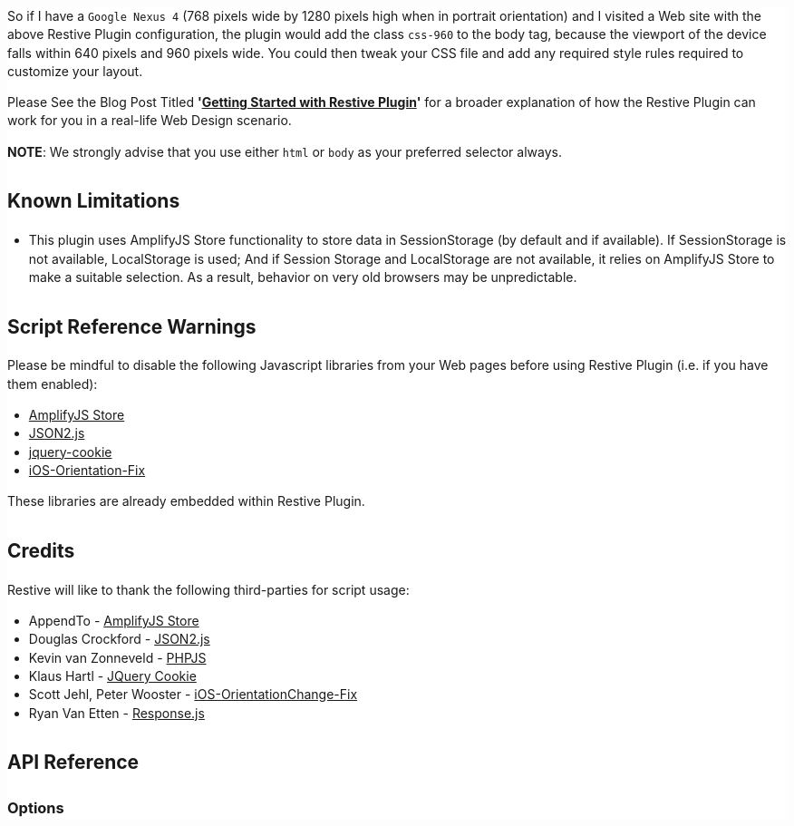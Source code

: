 So if I have a `Google Nexus 4` (768 pixels wide by 1280 pixels high when in portrait orientation) and I visited a Web site with the above Restive Plugin configuration, the plugin would add the class `css-960` to the body tag, because the viewport of the device falls within 640 pixels and 960 pixels wide. You could then tweak your CSS file and add any required style rules required to customize your layout.

Please See the Blog Post Titled **'[Getting Started with Restive Plugin](http://blog.restive.io/posts/5852603/getting-started-with-restive-plugin)'** for a broader explanation of how the Restive Plugin can work for you in a real-life Web Design scenario.

**NOTE**: We strongly advise that you use either `html` or `body` as your preferred selector always.



## Known Limitations

- This plugin uses AmplifyJS Store functionality to store data in SessionStorage (by default and if available). If SessionStorage is not available, LocalStorage is used; And if Session Storage and LocalStorage are not available, it relies on AmplifyJS Store to make a suitable selection. As a result, behavior on very old browsers may be unpredictable.  



## Script Reference Warnings

Please be mindful to disable the following Javascript libraries from your Web pages before using Restive Plugin (i.e. if you have them enabled):

- [AmplifyJS Store](http://amplifyjs.com/api/store/)
- [JSON2.js](https://github.com/douglascrockford/JSON-js)
- [jquery-cookie](https://github.com/carhartl/jquery-cookie)
- [iOS-Orientation-Fix](https://github.com/PeterWooster/iOS-Orientationchange-Fix)

These libraries are already embedded within Restive Plugin.



## Credits

Restive will like to thank the following third-parties for script usage:

- AppendTo - [AmplifyJS Store](http://amplifyjs.com/api/store/)
- Douglas Crockford - [JSON2.js](https://github.com/douglascrockford/JSON-js)
- Kevin van Zonneveld - [PHPJS](https://github.com/kvz/phpjs)
- Klaus Hartl - [JQuery Cookie](https://github.com/carhartl/jquery-cookie) 
- Scott Jehl, Peter Wooster - [iOS-OrientationChange-Fix](https://github.com/PeterWooster/iOS-Orientationchange-Fix)
- Ryan Van Etten - [Response.js](https://github.com/ryanve/response.js)



## API Reference

### Options
